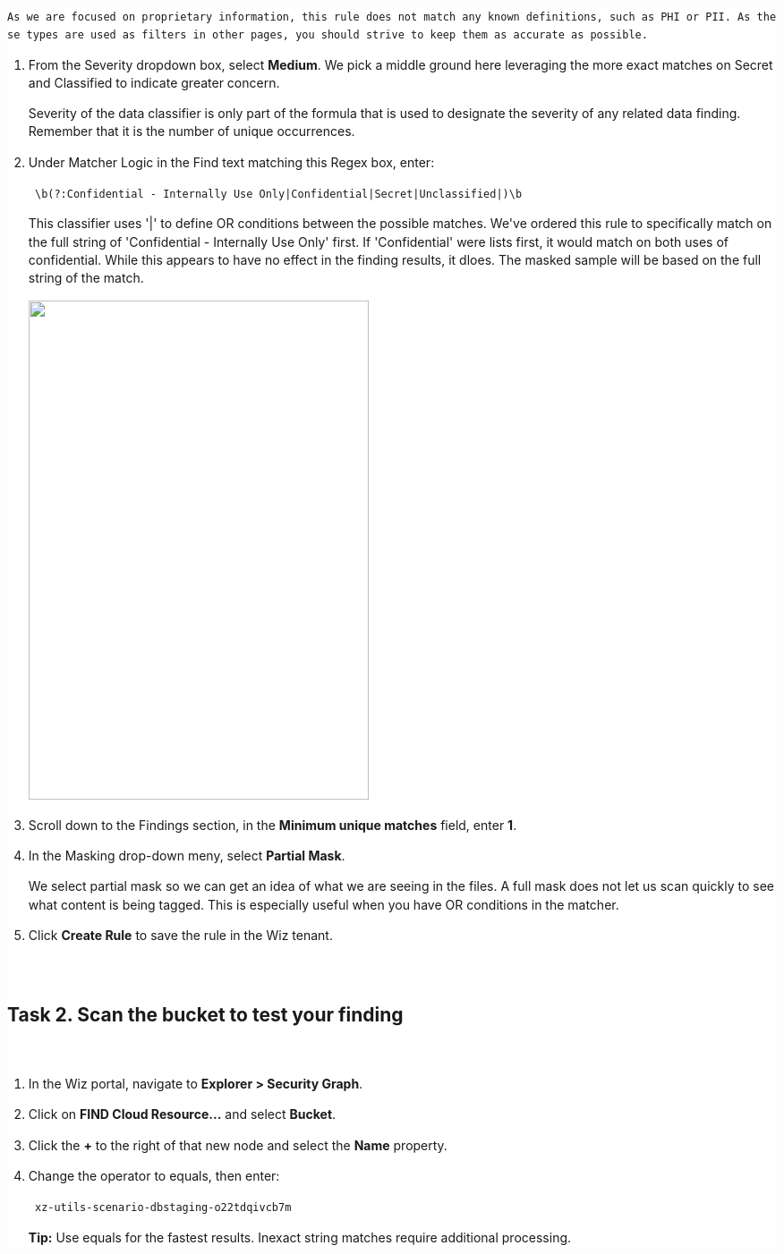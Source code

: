     As we are focused on proprietary information, this rule does not match any known definitions, such as PHI or PII. As these types are used as filters in other pages, you should strive to keep them as accurate as possible.

1. From the Severity dropdown box, select **Medium**. We pick a middle ground here leveraging the more exact matches on Secret and Classified to indicate greater concern.

    Severity of the data classifier is only part of the formula that is used to designate the severity of any related data finding. Remember that it is the number of unique occurrences.

1. Under Matcher Logic in the Find text matching this Regex box, enter: 

    <div style="margin-right: 150px;">

        \b(?:Confidential - Internally Use Only|Confidential|Secret|Unclassified|)\b

    </div>
    
    This classifier uses '|' to define OR conditions between the possible matches. We've ordered this rule to specifically match on the full string of 'Confidential - Internally Use Only' first. If 'Confidential' were lists first, it would match on both uses of confidential. While this appears to have no effect in the finding results, it dloes. The masked sample will be based on the full string of the match. 

    <p align="left">
       <img width="380" height="558" img src="img/dspm-classifier-any-settings.png"/>
        </p>

1. Scroll down to the Findings section, in the **Minimum unique matches** field, enter **1**.

1. In the Masking drop-down meny, select **Partial Mask**.
    
    We select partial mask so we can get an idea of what we are seeing in the files. A full mask does not let us scan quickly to see what content is being tagged. This is especially useful when you have OR conditions in the matcher. 

1. Click **Create Rule** to save the rule in the Wiz tenant.

<br>

## Task 2. Scan the bucket to test your finding

<br>

1. In the Wiz portal, navigate to **Explorer > Security Graph**.

1. Click on **FIND Cloud Resource...** and select **Bucket**.

1. Click the **+** to the right of that new node and select the **Name** property.

1. Change the operator to equals, then enter: 

    <div style="margin-right: 150px;">

        xz-utils-scenario-dbstaging-o22tdqivcb7m

    </div>

    **Tip:** Use equals for the fastest results. Inexact string matches require additional processing. 
